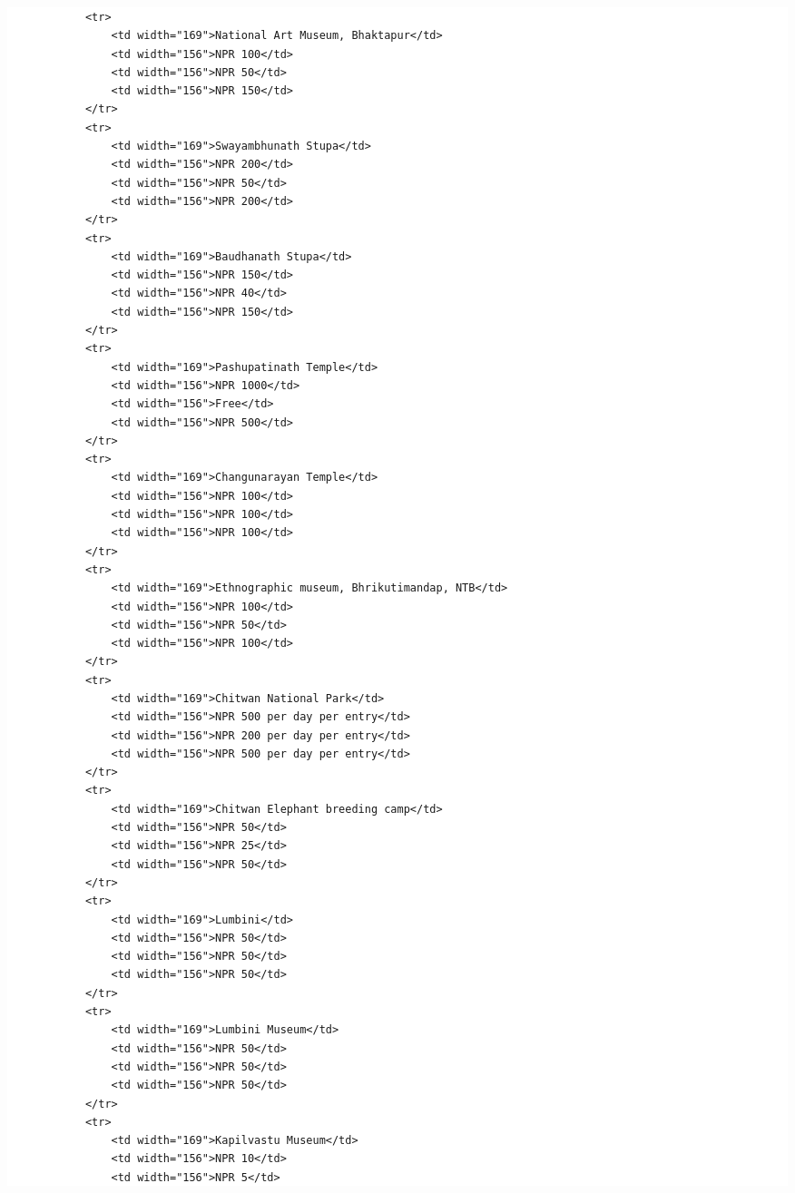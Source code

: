 				<tr>
					<td width="169">National Art Museum, Bhaktapur</td>
					<td width="156">NPR 100</td>
					<td width="156">NPR 50</td>
					<td width="156">NPR 150</td>
				</tr>
				<tr>
					<td width="169">Swayambhunath Stupa</td>
					<td width="156">NPR 200</td>
					<td width="156">NPR 50</td>
					<td width="156">NPR 200</td>
				</tr>
				<tr>
					<td width="169">Baudhanath Stupa</td>
					<td width="156">NPR 150</td>
					<td width="156">NPR 40</td>
					<td width="156">NPR 150</td>
				</tr>
				<tr>
					<td width="169">Pashupatinath Temple</td>
					<td width="156">NPR 1000</td>
					<td width="156">Free</td>
					<td width="156">NPR 500</td>
				</tr>
				<tr>
					<td width="169">Changunarayan Temple</td>
					<td width="156">NPR 100</td>
					<td width="156">NPR 100</td>
					<td width="156">NPR 100</td>
				</tr>
				<tr>
					<td width="169">Ethnographic museum, Bhrikutimandap, NTB</td>
					<td width="156">NPR 100</td>
					<td width="156">NPR 50</td>
					<td width="156">NPR 100</td>
				</tr>
				<tr>
					<td width="169">Chitwan National Park</td>
					<td width="156">NPR 500 per day per entry</td>
					<td width="156">NPR 200 per day per entry</td>
					<td width="156">NPR 500 per day per entry</td>
				</tr>
				<tr>
					<td width="169">Chitwan Elephant breeding camp</td>
					<td width="156">NPR 50</td>
					<td width="156">NPR 25</td>
					<td width="156">NPR 50</td>
				</tr>
				<tr>
					<td width="169">Lumbini</td>
					<td width="156">NPR 50</td>
					<td width="156">NPR 50</td>
					<td width="156">NPR 50</td>
				</tr>
				<tr>
					<td width="169">Lumbini Museum</td>
					<td width="156">NPR 50</td>
					<td width="156">NPR 50</td>
					<td width="156">NPR 50</td>
				</tr>
				<tr>
					<td width="169">Kapilvastu Museum</td>
					<td width="156">NPR 10</td>
					<td width="156">NPR 5</td>